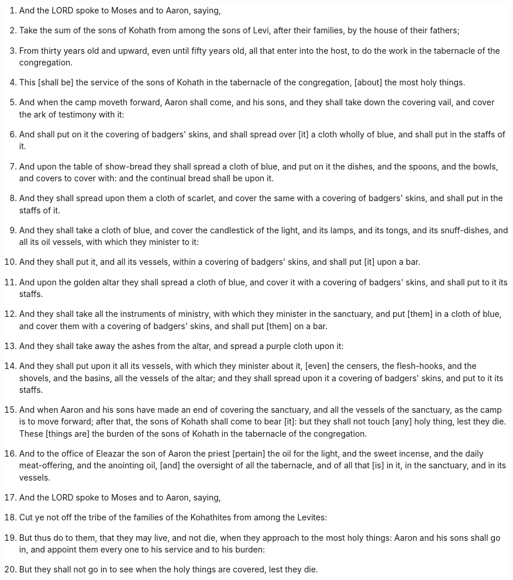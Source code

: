 1. And the LORD spoke to Moses and to Aaron, saying,

2. Take the sum of the sons of Kohath from among the sons of Levi, after their families, by the house of their fathers;

3. From thirty years old and upward, even until fifty years old, all that enter into the host, to do the work in the tabernacle of the congregation.

4. This [shall be] the service of the sons of Kohath in the tabernacle of the congregation, [about] the most holy things.

5. And when the camp moveth forward, Aaron shall come, and his sons, and they shall take down the covering vail, and cover the ark of testimony with it:

6. And shall put on it the covering of badgers' skins, and shall spread over [it] a cloth wholly of blue, and shall put in the staffs of it.

7. And upon the table of show-bread they shall spread a cloth of blue, and put on it the dishes, and the spoons, and the bowls, and covers to cover with: and the continual bread shall be upon it.

8. And they shall spread upon them a cloth of scarlet, and cover the same with a covering of badgers' skins, and shall put in the staffs of it.

9. And they shall take a cloth of blue, and cover the candlestick of the light, and its lamps, and its tongs, and its snuff-dishes, and all its oil vessels, with which they minister to it:

10. And they shall put it, and all its vessels, within a covering of badgers' skins, and shall put [it] upon a bar.

11. And upon the golden altar they shall spread a cloth of blue, and cover it with a covering of badgers' skins, and shall put to it its staffs.

12. And they shall take all the instruments of ministry, with which they minister in the sanctuary, and put [them] in a cloth of blue, and cover them with a covering of badgers' skins, and shall put [them] on a bar.

13. And they shall take away the ashes from the altar, and spread a purple cloth upon it:

14. And they shall put upon it all its vessels, with which they minister about it, [even] the censers, the flesh-hooks, and the shovels, and the basins, all the vessels of the altar; and they shall spread upon it a covering of badgers' skins, and put to it its staffs.

15. And when Aaron and his sons have made an end of covering the sanctuary, and all the vessels of the sanctuary, as the camp is to move forward; after that, the sons of Kohath shall come to bear [it]: but they shall not touch [any] holy thing, lest they die. These [things are] the burden of the sons of Kohath in the tabernacle of the congregation.

16. And to the office of Eleazar the son of Aaron the priest [pertain] the oil for the light, and the sweet incense, and the daily meat-offering, and the anointing oil, [and] the oversight of all the tabernacle, and of all that [is] in it, in the sanctuary, and in its vessels.

17. And the LORD spoke to Moses and to Aaron, saying,

18. Cut ye not off the tribe of the families of the Kohathites from among the Levites:

19. But thus do to them, that they may live, and not die, when they approach to the most holy things: Aaron and his sons shall go in, and appoint them every one to his service and to his burden:

20. But they shall not go in to see when the holy things are covered, lest they die.
